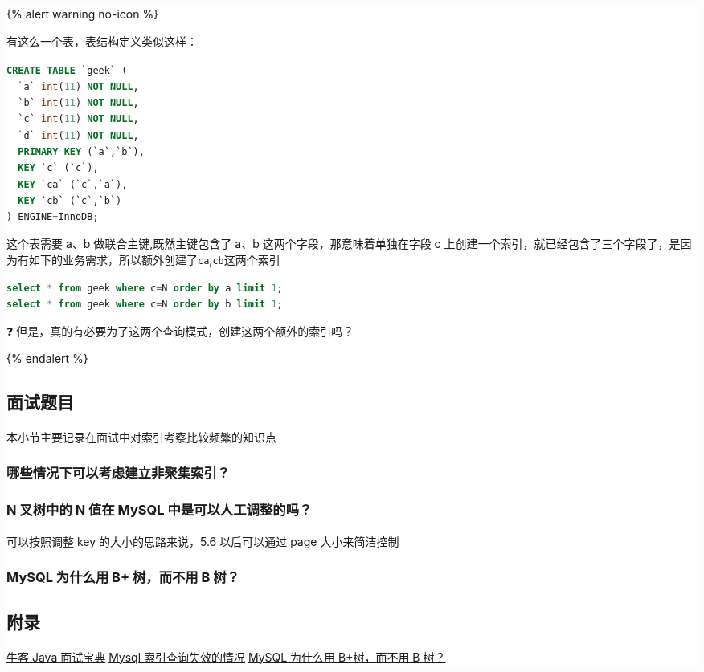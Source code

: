 {% alert warning no-icon %}

有这么一个表，表结构定义类似这样：

```sql
CREATE TABLE `geek` (
  `a` int(11) NOT NULL,
  `b` int(11) NOT NULL,
  `c` int(11) NOT NULL,
  `d` int(11) NOT NULL,
  PRIMARY KEY (`a`,`b`),
  KEY `c` (`c`),
  KEY `ca` (`c`,`a`),
  KEY `cb` (`c`,`b`)
) ENGINE=InnoDB;
```

这个表需要 a、b 做联合主键,既然主键包含了 a、b 这两个字段，那意味着单独在字段 c 上创建一个索引，就已经包含了三个字段了，是因为有如下的业务需求，所以额外创建了`ca`,`cb`这两个索引

```sql
select * from geek where c=N order by a limit 1;
select * from geek where c=N order by b limit 1;
```

:question: 但是，真的有必要为了这两个查询模式，创建这两个额外的索引吗？

{% endalert %}

## 面试题目

本小节主要记录在面试中对索引考察比较频繁的知识点

### 哪些情况下可以考虑建立非聚集索引？

### N 叉树中的 N 值在 MySQL 中是可以人工调整的吗？

可以按照调整 key 的大小的思路来说，5.6 以后可以通过 page 大小来简洁控制

### MySQL 为什么用 B+ 树，而不用 B 树？

## 附录

[牛客 Java 面试宝典](https://www.nowcoder.com/tutorial/94/8a7ea9766621455394e0af84dd4128d2)
[Mysql 索引查询失效的情况](https://www.cnblogs.com/wdss/p/11186411.html)
[MySQL 为什么用 B+树，而不用 B 树？](https://www.cnblogs.com/lxwphp/p/15452541.html)
